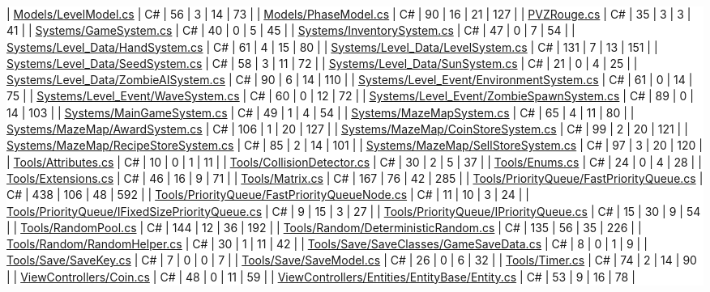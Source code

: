 | [Models/LevelModel.cs](/Models/LevelModel.cs) | C# | 56 | 3 | 14 | 73 |
| [Models/PhaseModel.cs](/Models/PhaseModel.cs) | C# | 90 | 16 | 21 | 127 |
| [PVZRouge.cs](/PVZRouge.cs) | C# | 35 | 3 | 3 | 41 |
| [Systems/GameSystem.cs](/Systems/GameSystem.cs) | C# | 40 | 0 | 5 | 45 |
| [Systems/InventorySystem.cs](/Systems/InventorySystem.cs) | C# | 47 | 0 | 7 | 54 |
| [Systems/Level\_Data/HandSystem.cs](/Systems/Level_Data/HandSystem.cs) | C# | 61 | 4 | 15 | 80 |
| [Systems/Level\_Data/LevelSystem.cs](/Systems/Level_Data/LevelSystem.cs) | C# | 131 | 7 | 13 | 151 |
| [Systems/Level\_Data/SeedSystem.cs](/Systems/Level_Data/SeedSystem.cs) | C# | 58 | 3 | 11 | 72 |
| [Systems/Level\_Data/SunSystem.cs](/Systems/Level_Data/SunSystem.cs) | C# | 21 | 0 | 4 | 25 |
| [Systems/Level\_Data/ZombieAISystem.cs](/Systems/Level_Data/ZombieAISystem.cs) | C# | 90 | 6 | 14 | 110 |
| [Systems/Level\_Event/EnvironmentSystem.cs](/Systems/Level_Event/EnvironmentSystem.cs) | C# | 61 | 0 | 14 | 75 |
| [Systems/Level\_Event/WaveSystem.cs](/Systems/Level_Event/WaveSystem.cs) | C# | 60 | 0 | 12 | 72 |
| [Systems/Level\_Event/ZombieSpawnSystem.cs](/Systems/Level_Event/ZombieSpawnSystem.cs) | C# | 89 | 0 | 14 | 103 |
| [Systems/MainGameSystem.cs](/Systems/MainGameSystem.cs) | C# | 49 | 1 | 4 | 54 |
| [Systems/MazeMapSystem.cs](/Systems/MazeMapSystem.cs) | C# | 65 | 4 | 11 | 80 |
| [Systems/MazeMap/AwardSystem.cs](/Systems/MazeMap/AwardSystem.cs) | C# | 106 | 1 | 20 | 127 |
| [Systems/MazeMap/CoinStoreSystem.cs](/Systems/MazeMap/CoinStoreSystem.cs) | C# | 99 | 2 | 20 | 121 |
| [Systems/MazeMap/RecipeStoreSystem.cs](/Systems/MazeMap/RecipeStoreSystem.cs) | C# | 85 | 2 | 14 | 101 |
| [Systems/MazeMap/SellStoreSystem.cs](/Systems/MazeMap/SellStoreSystem.cs) | C# | 97 | 3 | 20 | 120 |
| [Tools/Attributes.cs](/Tools/Attributes.cs) | C# | 10 | 0 | 1 | 11 |
| [Tools/CollisionDetector.cs](/Tools/CollisionDetector.cs) | C# | 30 | 2 | 5 | 37 |
| [Tools/Enums.cs](/Tools/Enums.cs) | C# | 24 | 0 | 4 | 28 |
| [Tools/Extensions.cs](/Tools/Extensions.cs) | C# | 46 | 16 | 9 | 71 |
| [Tools/Matrix.cs](/Tools/Matrix.cs) | C# | 167 | 76 | 42 | 285 |
| [Tools/PriorityQueue/FastPriorityQueue.cs](/Tools/PriorityQueue/FastPriorityQueue.cs) | C# | 438 | 106 | 48 | 592 |
| [Tools/PriorityQueue/FastPriorityQueueNode.cs](/Tools/PriorityQueue/FastPriorityQueueNode.cs) | C# | 11 | 10 | 3 | 24 |
| [Tools/PriorityQueue/IFixedSizePriorityQueue.cs](/Tools/PriorityQueue/IFixedSizePriorityQueue.cs) | C# | 9 | 15 | 3 | 27 |
| [Tools/PriorityQueue/IPriorityQueue.cs](/Tools/PriorityQueue/IPriorityQueue.cs) | C# | 15 | 30 | 9 | 54 |
| [Tools/RandomPool.cs](/Tools/RandomPool.cs) | C# | 144 | 12 | 36 | 192 |
| [Tools/Random/DeterministicRandom.cs](/Tools/Random/DeterministicRandom.cs) | C# | 135 | 56 | 35 | 226 |
| [Tools/Random/RandomHelper.cs](/Tools/Random/RandomHelper.cs) | C# | 30 | 1 | 11 | 42 |
| [Tools/Save/SaveClasses/GameSaveData.cs](/Tools/Save/SaveClasses/GameSaveData.cs) | C# | 8 | 0 | 1 | 9 |
| [Tools/Save/SaveKey.cs](/Tools/Save/SaveKey.cs) | C# | 7 | 0 | 0 | 7 |
| [Tools/Save/SaveModel.cs](/Tools/Save/SaveModel.cs) | C# | 26 | 0 | 6 | 32 |
| [Tools/Timer.cs](/Tools/Timer.cs) | C# | 74 | 2 | 14 | 90 |
| [ViewControllers/Coin.cs](/ViewControllers/Coin.cs) | C# | 48 | 0 | 11 | 59 |
| [ViewControllers/Entities/EntityBase/Entity.cs](/ViewControllers/Entities/EntityBase/Entity.cs) | C# | 53 | 9 | 16 | 78 |